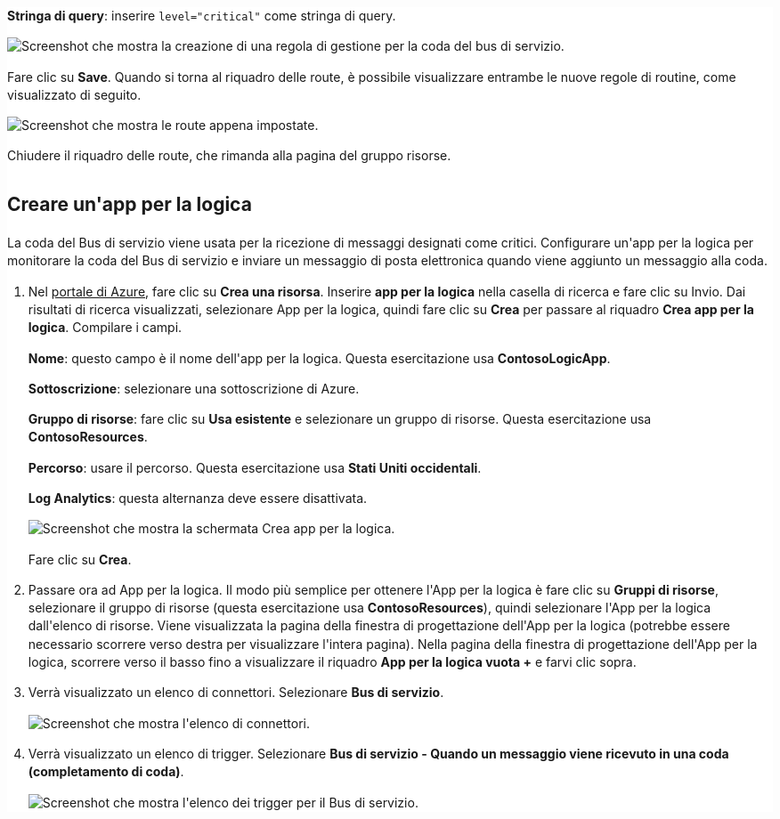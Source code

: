    **Stringa di query**: inserire `level="critical"` come stringa di query. 

   ![Screenshot che mostra la creazione di una regola di gestione per la coda del bus di servizio.](./media/tutorial-routing/create-a-new-routing-rule-sbqueue.png)
   
   Fare clic su **Save**. Quando si torna al riquadro delle route, è possibile visualizzare entrambe le nuove regole di routine, come visualizzato di seguito.

   ![Screenshot che mostra le route appena impostate.](./media/tutorial-routing/show-routing-rules-for-hub.png)

   Chiudere il riquadro delle route, che rimanda alla pagina del gruppo risorse.

## <a name="create-a-logic-app"></a>Creare un'app per la logica  

La coda del Bus di servizio viene usata per la ricezione di messaggi designati come critici. Configurare un'app per la logica per monitorare la coda del Bus di servizio e inviare un messaggio di posta elettronica quando viene aggiunto un messaggio alla coda. 

1. Nel [portale di Azure](https://portal.azure.com), fare clic su **Crea una risorsa**. Inserire **app per la logica** nella casella di ricerca e fare clic su Invio. Dai risultati di ricerca visualizzati, selezionare App per la logica, quindi fare clic su **Crea** per passare al riquadro **Crea app per la logica**. Compilare i campi. 

   **Nome**: questo campo è il nome dell'app per la logica. Questa esercitazione usa **ContosoLogicApp**. 

   **Sottoscrizione**: selezionare una sottoscrizione di Azure.

   **Gruppo di risorse**: fare clic su **Usa esistente** e selezionare un gruppo di risorse. Questa esercitazione usa **ContosoResources**. 

   **Percorso**: usare il percorso. Questa esercitazione usa **Stati Uniti occidentali**. 

   **Log Analytics**: questa alternanza deve essere disattivata. 

   ![Screenshot che mostra la schermata Crea app per la logica.](./media/tutorial-routing/create-logic-app.png)

   Fare clic su **Crea**.

4. Passare ora ad App per la logica. Il modo più semplice per ottenere l'App per la logica è fare clic su **Gruppi di risorse**, selezionare il gruppo di risorse (questa esercitazione usa **ContosoResources**), quindi selezionare l'App per la logica dall'elenco di risorse. Viene visualizzata la pagina della finestra di progettazione dell'App per la logica (potrebbe essere necessario scorrere verso destra per visualizzare l'intera pagina). Nella pagina della finestra di progettazione dell'App per la logica, scorrere verso il basso fino a visualizzare il riquadro **App per la logica vuota +** e farvi clic sopra. 

5. Verrà visualizzato un elenco di connettori. Selezionare **Bus di servizio**. 

   ![Screenshot che mostra l'elenco di connettori.](./media/tutorial-routing/logic-app-connectors.png)

6. Verrà visualizzato un elenco di trigger. Selezionare **Bus di servizio - Quando un messaggio viene ricevuto in una coda (completamento di coda)**. 

   ![Screenshot che mostra l'elenco dei trigger per il Bus di servizio.](./media/tutorial-routing/logic-app-triggers.png)
